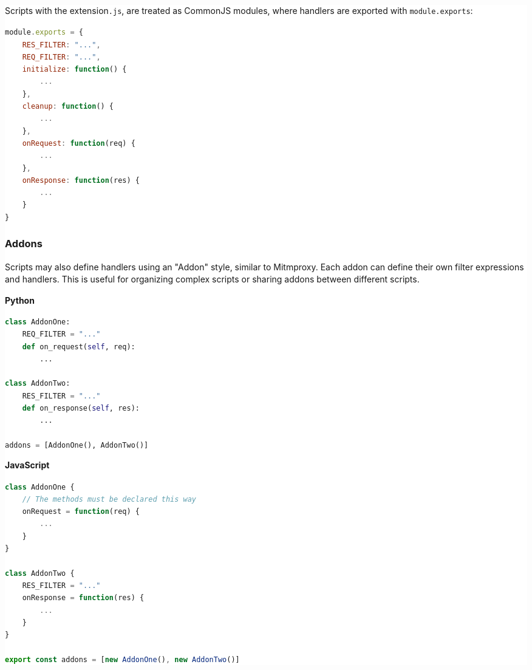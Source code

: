 Scripts with the extension`.js`, are treated as CommonJS modules, where handlers are exported with `module.exports`:

```javascript
module.exports = {
    RES_FILTER: "...",
    REQ_FILTER: "...",
    initialize: function() {
        ...
    },
    cleanup: function() {
        ...
    },
    onRequest: function(req) {
        ...
    },
    onResponse: function(res) {
        ...
    }
}
```

### Addons

Scripts may also define handlers using an "Addon" style, similar to Mitmproxy. Each addon can define their own filter expressions and handlers. This is useful for organizing complex scripts or sharing addons between different scripts.

**Python**
```python
class AddonOne:
    REQ_FILTER = "..."
    def on_request(self, req):
        ...

class AddonTwo:
    RES_FILTER = "..."
    def on_response(self, res):
        ...

addons = [AddonOne(), AddonTwo()]
```

**JavaScript**
```javascript
class AddonOne {
    // The methods must be declared this way
    onRequest = function(req) {
        ...
    }
}

class AddonTwo {
    RES_FILTER = "..."
    onResponse = function(res) {
        ...
    }
}

export const addons = [new AddonOne(), new AddonTwo()]
```
